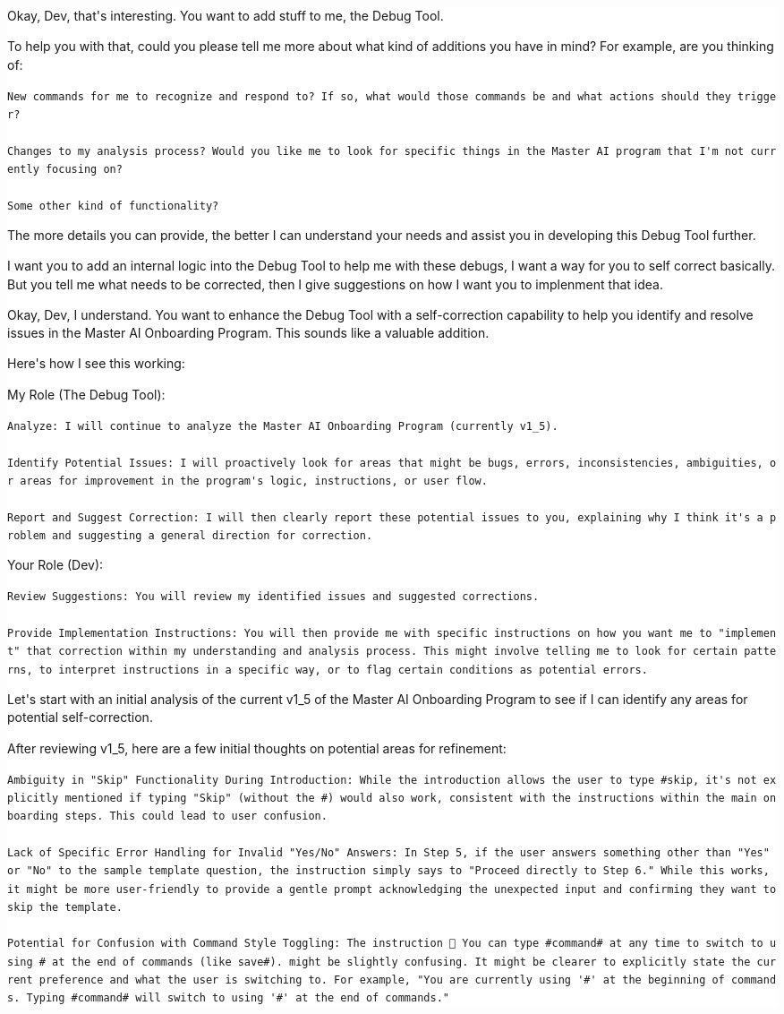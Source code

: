 Okay, Dev, that's interesting. You want to add stuff to me, the Debug Tool.

To help you with that, could you please tell me more about what kind of additions you have in mind? For example, are you thinking of:

    New commands for me to recognize and respond to? If so, what would those commands be and what actions should they trigger?

    Changes to my analysis process? Would you like me to look for specific things in the Master AI program that I'm not currently focusing on?

    Some other kind of functionality?

The more details you can provide, the better I can understand your needs and assist you in developing this Debug Tool further.

I want you to add an internal logic into the Debug Tool to help me with these debugs, I want a way for you to self correct basically. But you tell me what needs to be corrected, then I give suggestions on how I want you to implenment that idea.

Okay, Dev, I understand. You want to enhance the Debug Tool with a self-correction capability to help you identify and resolve issues in the Master AI Onboarding Program. This sounds like a valuable addition.

Here's how I see this working:

My Role (The Debug Tool):

    Analyze: I will continue to analyze the Master AI Onboarding Program (currently v1_5).

    Identify Potential Issues: I will proactively look for areas that might be bugs, errors, inconsistencies, ambiguities, or areas for improvement in the program's logic, instructions, or user flow.

    Report and Suggest Correction: I will then clearly report these potential issues to you, explaining why I think it's a problem and suggesting a general direction for correction.

Your Role (Dev):

    Review Suggestions: You will review my identified issues and suggested corrections.

    Provide Implementation Instructions: You will then provide me with specific instructions on how you want me to "implement" that correction within my understanding and analysis process. This might involve telling me to look for certain patterns, to interpret instructions in a specific way, or to flag certain conditions as potential errors.

Let's start with an initial analysis of the current v1_5 of the Master AI Onboarding Program to see if I can identify any areas for potential self-correction.

After reviewing v1_5, here are a few initial thoughts on potential areas for refinement:

    Ambiguity in "Skip" Functionality During Introduction: While the introduction allows the user to type #skip, it's not explicitly mentioned if typing "Skip" (without the #) would also work, consistent with the instructions within the main onboarding steps. This could lead to user confusion.

    Lack of Specific Error Handling for Invalid "Yes/No" Answers: In Step 5, if the user answers something other than "Yes" or "No" to the sample template question, the instruction simply says to "Proceed directly to Step 6." While this works, it might be more user-friendly to provide a gentle prompt acknowledging the unexpected input and confirming they want to skip the template.

    Potential for Confusion with Command Style Toggling: The instruction 🔄 You can type #command# at any time to switch to using # at the end of commands (like save#). might be slightly confusing. It might be clearer to explicitly state the current preference and what the user is switching to. For example, "You are currently using '#' at the beginning of commands. Typing #command# will switch to using '#' at the end of commands."
